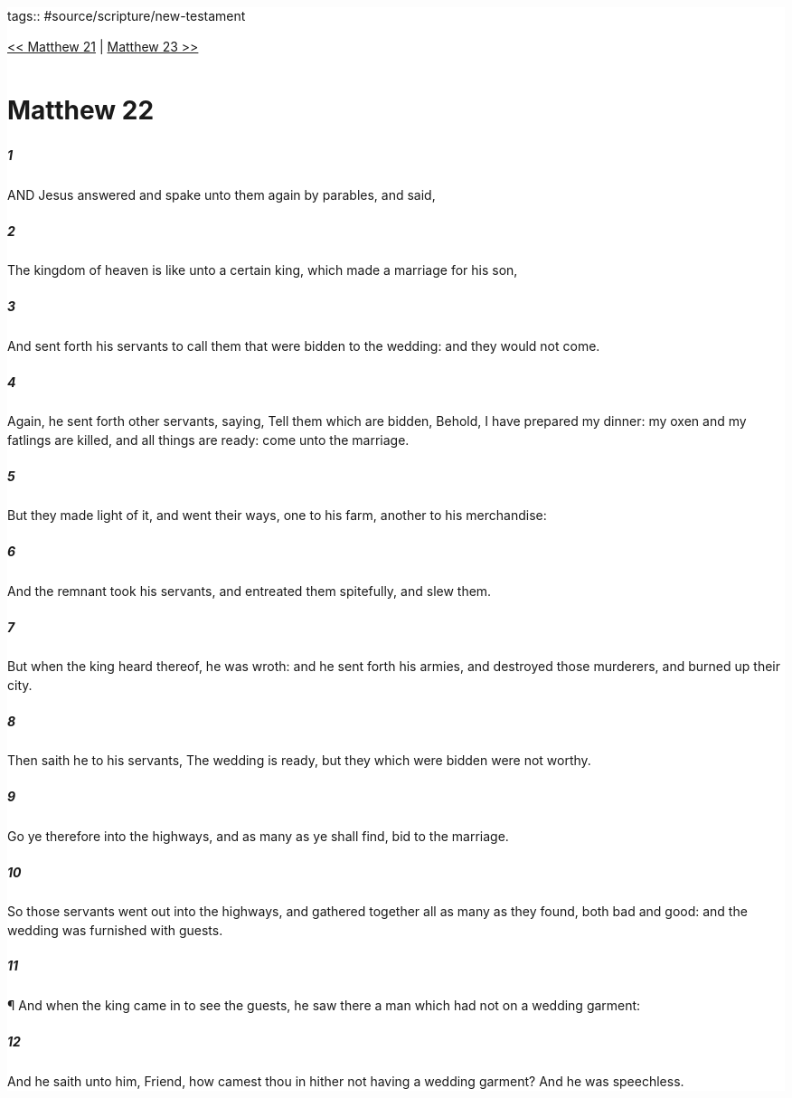 tags:: #source/scripture/new-testament

[<< Matthew 21](/New_Testament/01_Matthew/Matthew_21.md) | [Matthew 23 >>](/New_Testament/01_Matthew/Matthew_23.md)

# Matthew 22

##### 1

AND Jesus answered and spake unto them again by parables, and said,

##### 2

The kingdom of heaven is like unto a certain king, which made a marriage for his son,

##### 3

And sent forth his servants to call them that were bidden to the wedding: and they would not come.

##### 4

Again, he sent forth other servants, saying, Tell them which are bidden, Behold, I have prepared my dinner: my oxen and my fatlings are killed, and all things are ready: come unto the marriage.

##### 5

But they made light of it, and went their ways, one to his farm, another to his merchandise:

##### 6

And the remnant took his servants, and entreated them spitefully, and slew them.

##### 7

But when the king heard thereof, he was wroth: and he sent forth his armies, and destroyed those murderers, and burned up their city.

##### 8

Then saith he to his servants, The wedding is ready, but they which were bidden were not worthy.

##### 9

Go ye therefore into the highways, and as many as ye shall find, bid to the marriage.

##### 10

So those servants went out into the highways, and gathered together all as many as they found, both bad and good: and the wedding was furnished with guests.

##### 11

¶ And when the king came in to see the guests, he saw there a man which had not on a wedding garment:

##### 12

And he saith unto him, Friend, how camest thou in hither not having a wedding garment? And he was speechless.
